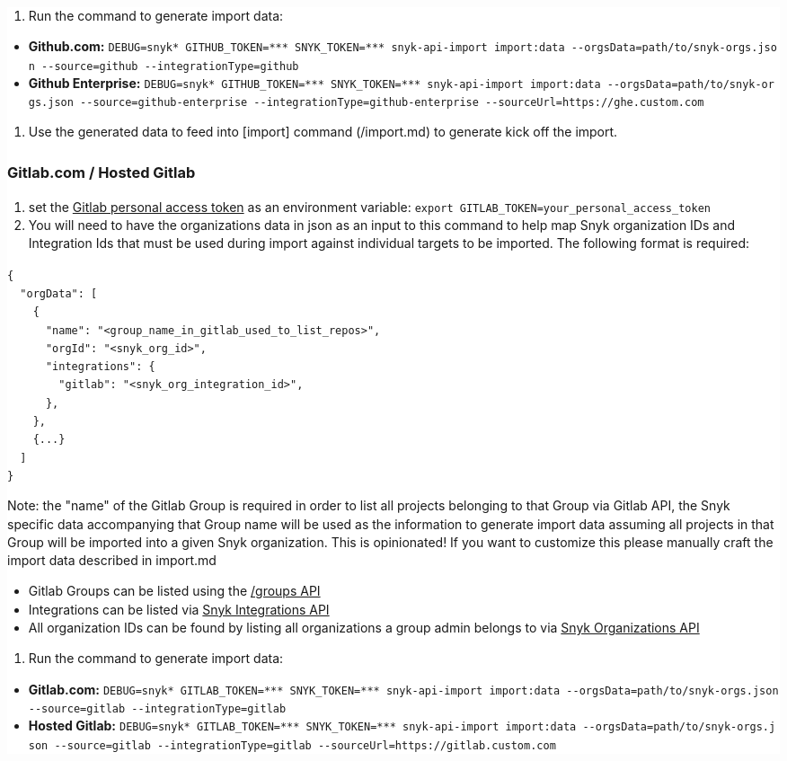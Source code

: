 1. Run the command to generate import data:

* **Github.com:** `DEBUG=snyk* GITHUB_TOKEN=*** SNYK_TOKEN=*** snyk-api-import import:data --orgsData=path/to/snyk-orgs.json --source=github --integrationType=github`
* **Github Enterprise:** `DEBUG=snyk* GITHUB_TOKEN=*** SNYK_TOKEN=*** snyk-api-import import:data --orgsData=path/to/snyk-orgs.json --source=github-enterprise --integrationType=github-enterprise --sourceUrl=https://ghe.custom.com`

1. Use the generated data to feed into \[import] command (/import.md) to generate kick off the import.

### Gitlab.com / Hosted Gitlab

1. set the [Gitlab personal access token](https://docs.gitlab.com/ee/user/profile/personal\_access\_tokens.html) as an environment variable: `export GITLAB_TOKEN=your_personal_access_token`
2. You will need to have the organizations data in json as an input to this command to help map Snyk organization IDs and Integration Ids that must be used during import against individual targets to be imported. The following format is required:

```
{
  "orgData": [
    {
      "name": "<group_name_in_gitlab_used_to_list_repos>",
      "orgId": "<snyk_org_id>",
      "integrations": {
        "gitlab": "<snyk_org_integration_id>",
      },
    },
    {...}
  ]
}
```

Note: the "name" of the Gitlab Group is required in order to list all projects belonging to that Group via Gitlab API, the Snyk specific data accompanying that Group name will be used as the information to generate import data assuming all projects in that Group will be imported into a given Snyk organization. This is opinionated! If you want to customize this please manually craft the import data described in import.md

* Gitlab Groups can be listed using the [/groups API](https://docs.gitlab.com/ee/api/groups.html)
* Integrations can be listed via [Snyk Integrations API](https://snyk.docs.apiary.io/#reference/integrations/integrations/list)
* All organization IDs can be found by listing all organizations a group admin belongs to via [Snyk Organizations API](https://snyk.docs.apiary.io/#reference/groups/list-all-organizations-in-a-group/list-all-organizations-in-a-group)

1. Run the command to generate import data:

* **Gitlab.com:** `DEBUG=snyk* GITLAB_TOKEN=*** SNYK_TOKEN=*** snyk-api-import import:data --orgsData=path/to/snyk-orgs.json --source=gitlab --integrationType=gitlab`
* **Hosted Gitlab:** `DEBUG=snyk* GITLAB_TOKEN=*** SNYK_TOKEN=*** snyk-api-import import:data --orgsData=path/to/snyk-orgs.json --source=gitlab --integrationType=gitlab --sourceUrl=https://gitlab.custom.com`
